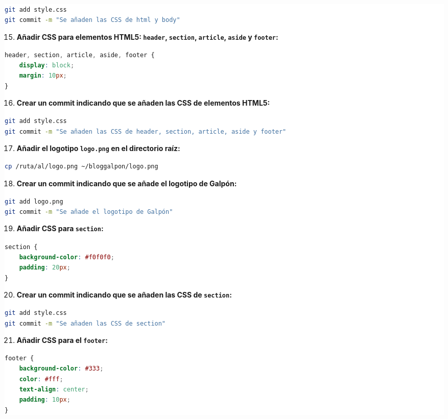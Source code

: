    ```bash
   git add style.css
   git commit -m "Se añaden las CSS de html y body"
   ```

15. **Añadir CSS para elementos HTML5: `header`, `section`, `article`, `aside` y `footer`:**

   ```css
   header, section, article, aside, footer {
       display: block;
       margin: 10px;
   }
   ```

16. **Crear un commit indicando que se añaden las CSS de elementos HTML5:**

   ```bash
   git add style.css
   git commit -m "Se añaden las CSS de header, section, article, aside y footer"
   ```

17. **Añadir el logotipo `logo.png` en el directorio raíz:**

   ```bash
   cp /ruta/al/logo.png ~/bloggalpon/logo.png
   ```

18. **Crear un commit indicando que se añade el logotipo de Galpón:**

   ```bash
   git add logo.png
   git commit -m "Se añade el logotipo de Galpón"
   ```

19. **Añadir CSS para `section`:**

   ```css
   section {
       background-color: #f0f0f0;
       padding: 20px;
   }
   ```

20. **Crear un commit indicando que se añaden las CSS de `section`:**

   ```bash
   git add style.css
   git commit -m "Se añaden las CSS de section"
   ```

21. **Añadir CSS para el `footer`:**

   ```css
   footer {
       background-color: #333;
       color: #fff;
       text-align: center;
       padding: 10px;
   }
   ```
